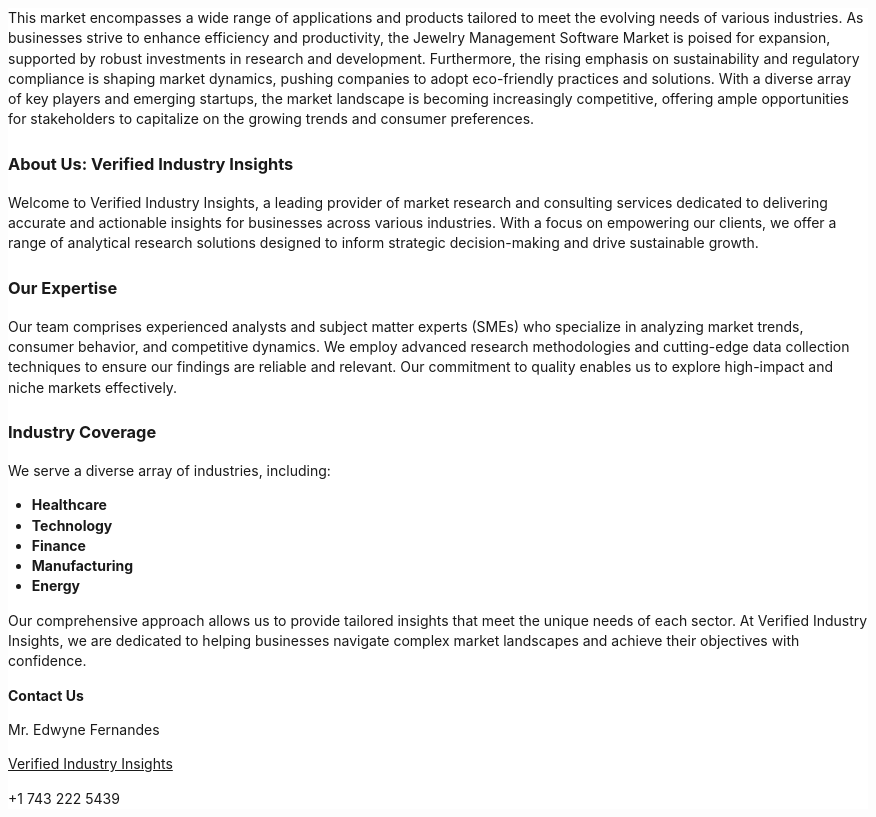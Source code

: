 This market encompasses a wide range of applications and products tailored to meet the evolving needs of various industries. As businesses strive to enhance efficiency and productivity, the Jewelry Management Software Market is poised for expansion, supported by robust investments in research and development. Furthermore, the rising emphasis on sustainability and regulatory compliance is shaping market dynamics, pushing companies to adopt eco-friendly practices and solutions. With a diverse array of key players and emerging startups, the market landscape is becoming increasingly competitive, offering ample opportunities for stakeholders to capitalize on the growing trends and consumer preferences.</p><h3>About Us: Verified Industry Insights</h3><p>Welcome to Verified Industry Insights, a leading provider of market research and consulting services dedicated to delivering accurate and actionable insights for businesses across various industries. With a focus on empowering our clients, we offer a range of analytical research solutions designed to inform strategic decision-making and drive sustainable growth.</p><h3>Our Expertise</h3><p>Our team comprises experienced analysts and subject matter experts (SMEs) who specialize in analyzing market trends, consumer behavior, and competitive dynamics. We employ advanced research methodologies and cutting-edge data collection techniques to ensure our findings are reliable and relevant. Our commitment to quality enables us to explore high-impact and niche markets effectively.</p><h3>Industry Coverage</h3><p>We serve a diverse array of industries, including:</p><ul><li><strong>Healthcare</strong></li><li><strong>Technology</strong></li><li><strong>Finance</strong></li><li><strong>Manufacturing</strong></li><li><strong>Energy</strong></li></ul><p>Our comprehensive approach allows us to provide tailored insights that meet the unique needs of each sector. At Verified Industry Insights, we are dedicated to helping businesses navigate complex market landscapes and achieve their objectives with confidence.</p><p><strong>Contact Us</strong></p><p>Mr. Edwyne Fernandes</p><p><a href="https://www.verifiedindustryinsights.com/">Verified Industry Insights</a></p><p>+1 743 222 5439</p>
